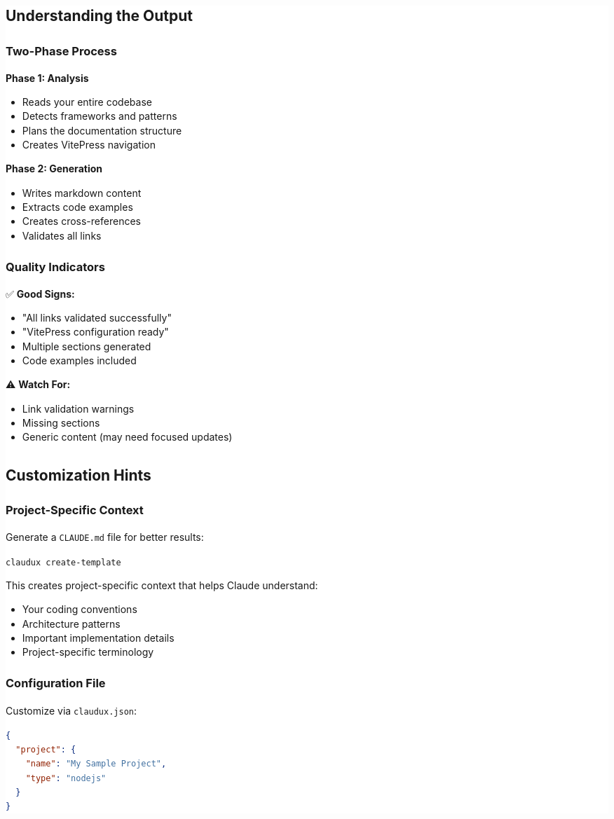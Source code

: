 ## Understanding the Output

### Two-Phase Process

**Phase 1: Analysis**
- Reads your entire codebase
- Detects frameworks and patterns  
- Plans the documentation structure
- Creates VitePress navigation

**Phase 2: Generation**
- Writes markdown content
- Extracts code examples
- Creates cross-references
- Validates all links

### Quality Indicators

✅ **Good Signs:**
- "All links validated successfully"
- "VitePress configuration ready"
- Multiple sections generated
- Code examples included

⚠️ **Watch For:**
- Link validation warnings
- Missing sections
- Generic content (may need focused updates)

## Customization Hints

### Project-Specific Context

Generate a `CLAUDE.md` file for better results:

```bash
claudux create-template
```

This creates project-specific context that helps Claude understand:
- Your coding conventions
- Architecture patterns
- Important implementation details
- Project-specific terminology

### Configuration File

Customize via `claudux.json`:

```json
{
  "project": {
    "name": "My Sample Project",
    "type": "nodejs"
  }
}
```
